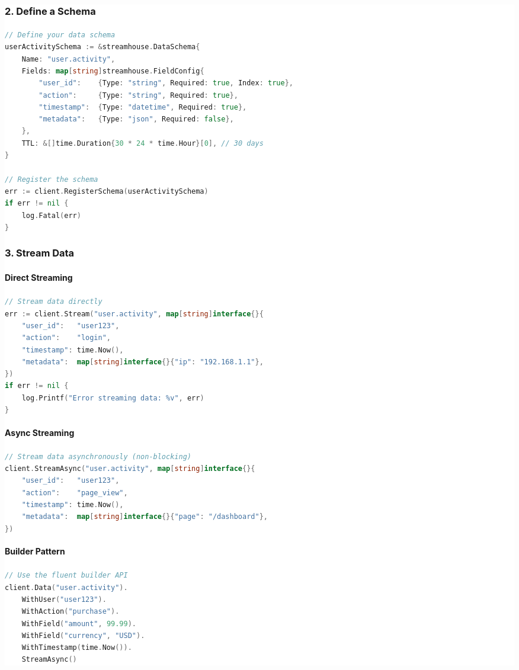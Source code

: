 ```go
```

### 2. Define a Schema

```go
// Define your data schema
userActivitySchema := &streamhouse.DataSchema{
    Name: "user.activity",
    Fields: map[string]streamhouse.FieldConfig{
        "user_id":    {Type: "string", Required: true, Index: true},
        "action":     {Type: "string", Required: true},
        "timestamp":  {Type: "datetime", Required: true},
        "metadata":   {Type: "json", Required: false},
    },
    TTL: &[]time.Duration{30 * 24 * time.Hour}[0], // 30 days
}

// Register the schema
err := client.RegisterSchema(userActivitySchema)
if err != nil {
    log.Fatal(err)
}
```

### 3. Stream Data

#### Direct Streaming
```go
// Stream data directly
err := client.Stream("user.activity", map[string]interface{}{
    "user_id":   "user123",
    "action":    "login",
    "timestamp": time.Now(),
    "metadata":  map[string]interface{}{"ip": "192.168.1.1"},
})
if err != nil {
    log.Printf("Error streaming data: %v", err)
}
```

#### Async Streaming
```go
// Stream data asynchronously (non-blocking)
client.StreamAsync("user.activity", map[string]interface{}{
    "user_id":   "user123",
    "action":    "page_view",
    "timestamp": time.Now(),
    "metadata":  map[string]interface{}{"page": "/dashboard"},
})
```

#### Builder Pattern
```go
// Use the fluent builder API
client.Data("user.activity").
    WithUser("user123").
    WithAction("purchase").
    WithField("amount", 99.99).
    WithField("currency", "USD").
    WithTimestamp(time.Now()).
    StreamAsync()
```
